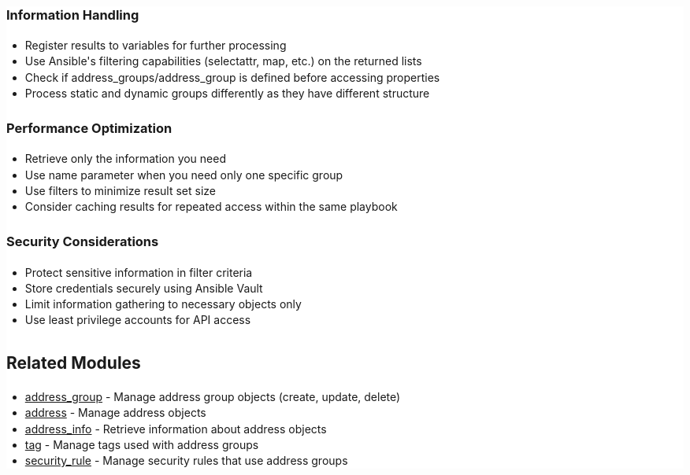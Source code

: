 ### Information Handling

- Register results to variables for further processing
- Use Ansible's filtering capabilities (selectattr, map, etc.) on the returned lists
- Check if address_groups/address_group is defined before accessing properties
- Process static and dynamic groups differently as they have different structure

### Performance Optimization

- Retrieve only the information you need
- Use name parameter when you need only one specific group
- Use filters to minimize result set size
- Consider caching results for repeated access within the same playbook

### Security Considerations

- Protect sensitive information in filter criteria
- Store credentials securely using Ansible Vault
- Limit information gathering to necessary objects only
- Use least privilege accounts for API access

## Related Modules

- [address_group](address_group.md) - Manage address group objects (create, update, delete)
- [address](address.md) - Manage address objects
- [address_info](address_info.md) - Retrieve information about address objects
- [tag](tag.md) - Manage tags used with address groups
- [security_rule](security_rule.md) - Manage security rules that use address groups
